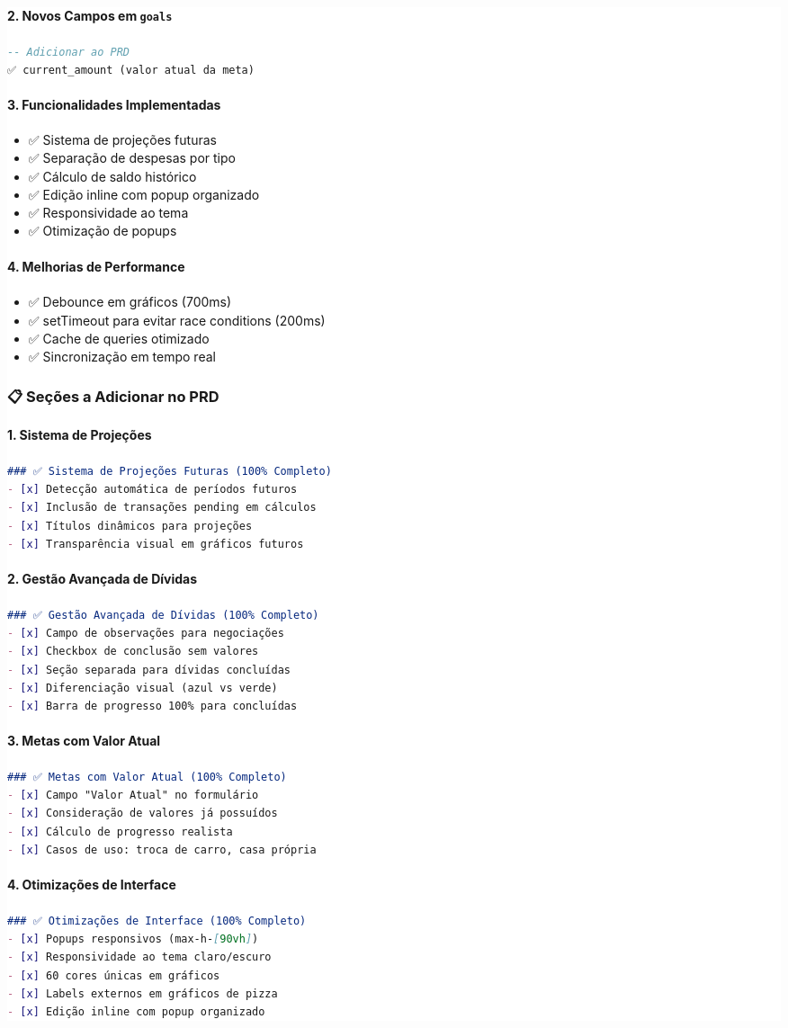 #### 2. **Novos Campos em `goals`**
```sql
-- Adicionar ao PRD
✅ current_amount (valor atual da meta)
```

#### 3. **Funcionalidades Implementadas**
- ✅ Sistema de projeções futuras
- ✅ Separação de despesas por tipo
- ✅ Cálculo de saldo histórico
- ✅ Edição inline com popup organizado
- ✅ Responsividade ao tema
- ✅ Otimização de popups

#### 4. **Melhorias de Performance**
- ✅ Debounce em gráficos (700ms)
- ✅ setTimeout para evitar race conditions (200ms)
- ✅ Cache de queries otimizado
- ✅ Sincronização em tempo real

### 📋 Seções a Adicionar no PRD

#### 1. **Sistema de Projeções**
```markdown
### ✅ Sistema de Projeções Futuras (100% Completo)
- [x] Detecção automática de períodos futuros
- [x] Inclusão de transações pending em cálculos
- [x] Títulos dinâmicos para projeções
- [x] Transparência visual em gráficos futuros
```

#### 2. **Gestão Avançada de Dívidas**
```markdown
### ✅ Gestão Avançada de Dívidas (100% Completo)
- [x] Campo de observações para negociações
- [x] Checkbox de conclusão sem valores
- [x] Seção separada para dívidas concluídas
- [x] Diferenciação visual (azul vs verde)
- [x] Barra de progresso 100% para concluídas
```

#### 3. **Metas com Valor Atual**
```markdown
### ✅ Metas com Valor Atual (100% Completo)
- [x] Campo "Valor Atual" no formulário
- [x] Consideração de valores já possuídos
- [x] Cálculo de progresso realista
- [x] Casos de uso: troca de carro, casa própria
```

#### 4. **Otimizações de Interface**
```markdown
### ✅ Otimizações de Interface (100% Completo)
- [x] Popups responsivos (max-h-[90vh])
- [x] Responsividade ao tema claro/escuro
- [x] 60 cores únicas em gráficos
- [x] Labels externos em gráficos de pizza
- [x] Edição inline com popup organizado
```
